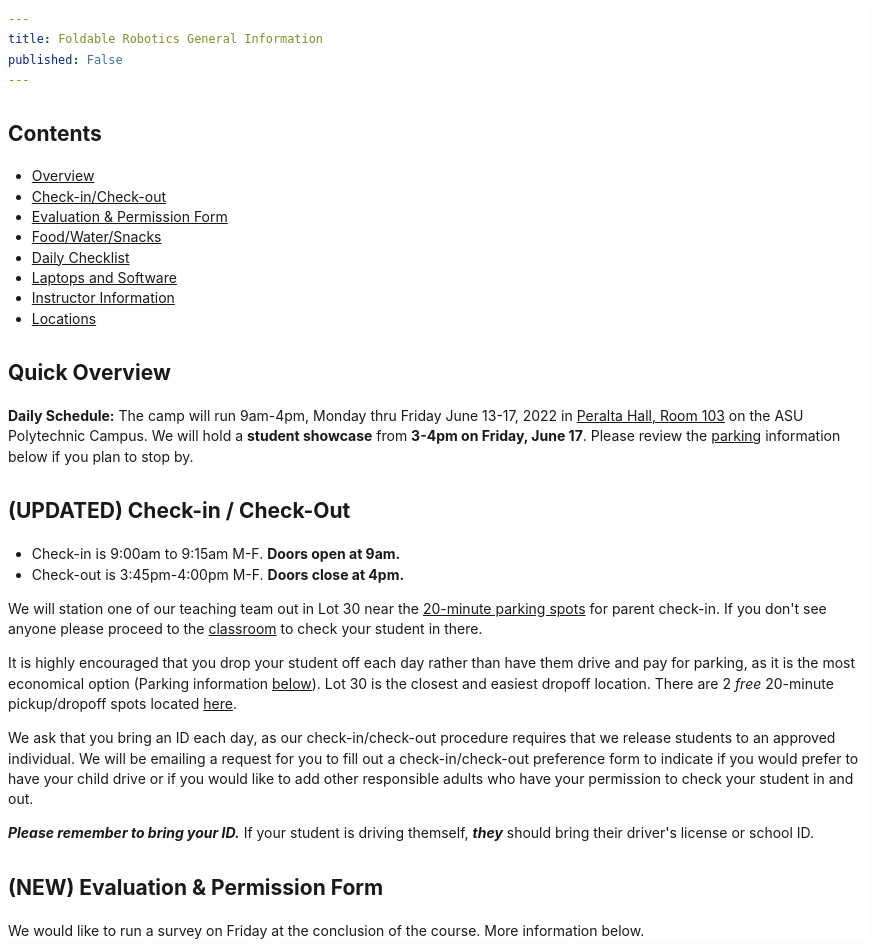 ```yaml
---
title: Foldable Robotics General Information
published: False
---
```


## Contents

* [Overview](#quick-overview)
* [Check-in/Check-out](#updated-check-in--check-out)
* [Evaluation & Permission Form](#new-evaluation--permission-form)
* [Food/Water/Snacks](#updated-food-water-snacks)
* [Daily Checklist](#daily-checklist)
* [Laptops and Software](#new-laptops-and-software)
* [Instructor Information](#instructor-information)
* [Locations](#updated-locations)



## Quick Overview

**Daily Schedule:**  The camp will run 9am-4pm, Monday thru Friday June 13-17, 2022 in [Peralta Hall, Room 103](https://goo.gl/maps/YHSdg44DBqWG91Eh9) on the ASU Polytechnic Campus.  We will hold a **student showcase** from **3-4pm on Friday, June 17**.  Please review the [parking](#parking) information below if you plan to stop by.

## (UPDATED) Check-in / Check-Out

* Check-in is 9:00am to 9:15am M-F.  **Doors open at 9am.**
* Check-out is 3:45pm-4:00pm M-F.  **Doors close at 4pm.**

We will station one of our teaching team out in Lot 30 near the [20-minute parking spots](https://goo.gl/maps/8kuUE78uMdwYcMw57) for parent check-in.  If you don't see anyone please proceed to the [classroom](https://goo.gl/maps/4x5X4Hikreym2yF39) to check your student in there.

It is highly encouraged that you drop your student off each day rather than have them drive and pay for parking, as it is the most economical option (Parking information [below](#parking)).  Lot 30 is the closest and easiest dropoff location.  There are 2 _free_ 20-minute pickup/dropoff spots located [here](https://goo.gl/maps/8kuUE78uMdwYcMw57).

We ask that you bring an ID each day, as our check-in/check-out procedure requires that we release students to an approved individual.  We will be emailing a request for you to fill out a check-in/check-out preference form to indicate if you would prefer to have your child drive or if you would like to add other responsible adults who have your permission to check your student in and out.

**_Please remember to bring your ID._**  If your student is driving themself, _**they**_ should bring their driver's license or school ID.

## (NEW) Evaluation & Permission Form

We would like to run a survey on Friday at the conclusion of the course.  More information below.
